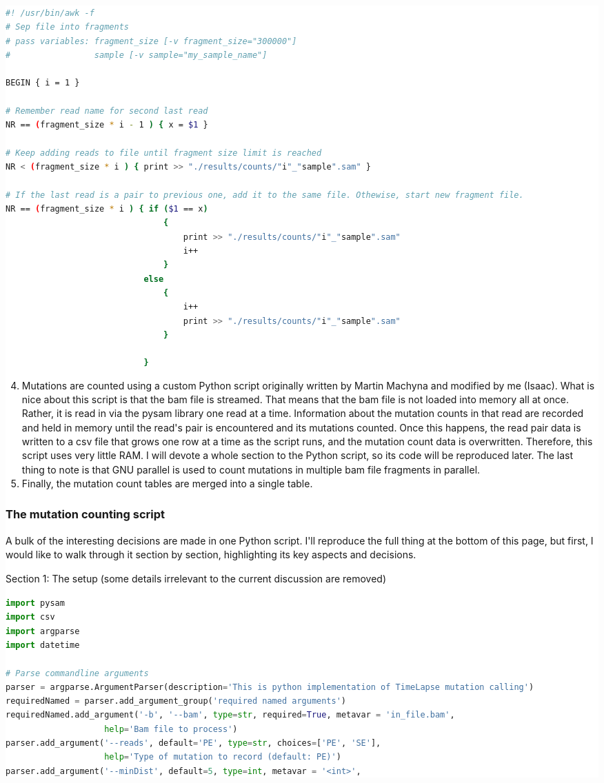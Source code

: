 ``` bash
#! /usr/bin/awk -f 
# Sep file into fragments 
# pass variables: fragment_size [-v fragment_size="300000"]
#                 sample [-v sample="my_sample_name"]

BEGIN { i = 1 }

# Remember read name for second last read
NR == (fragment_size * i - 1 ) { x = $1 }

# Keep adding reads to file until fragment size limit is reached
NR < (fragment_size * i ) { print >> "./results/counts/"i"_"sample".sam" }

# If the last read is a pair to previous one, add it to the same file. Othewise, start new fragment file.
NR == (fragment_size * i ) { if ($1 == x) 
                                { 
                                    print >> "./results/counts/"i"_"sample".sam"
                                    i++
                                } 
                            else 
                                {           
                                    i++
                                    print >> "./results/counts/"i"_"sample".sam"
                                }
                        
                            }

```

4) Mutations are counted using a custom Python script originally written by Martin Machyna and modified by me (Isaac). What is nice about this script is that the bam file is streamed. That means that the bam file is not loaded into memory all at once. Rather, it is read in via the pysam library one read at a time. Information about the mutation counts in that read are recorded and held in memory until the read's pair is encountered and its mutations counted. Once this happens, the read pair data is written to a csv file that grows one row at a time as the script runs, and the mutation count data is overwritten. Therefore, this script uses very little RAM. I will devote a whole section to the Python script, so its code will be reproduced later. The last thing to note is that GNU parallel is used to count mutations in multiple bam file fragments in parallel.
5) Finally, the mutation count tables are merged into a single table.


### The mutation counting script

A bulk of the interesting decisions are made in one Python script. I'll reproduce the full thing at the bottom of this page, but first, I would like to walk through it section by section, highlighting its key aspects and decisions.

Section 1: The setup (some details irrelevant to the current discussion are removed)

``` python
import pysam
import csv
import argparse
import datetime

# Parse commandline arguments
parser = argparse.ArgumentParser(description='This is python implementation of TimeLapse mutation calling')
requiredNamed = parser.add_argument_group('required named arguments')
requiredNamed.add_argument('-b', '--bam', type=str, required=True, metavar = 'in_file.bam',
                    help='Bam file to process')
parser.add_argument('--reads', default='PE', type=str, choices=['PE', 'SE'],
                    help='Type of mutation to record (default: PE)')
parser.add_argument('--minDist', default=5, type=int, metavar = '<int>',
```